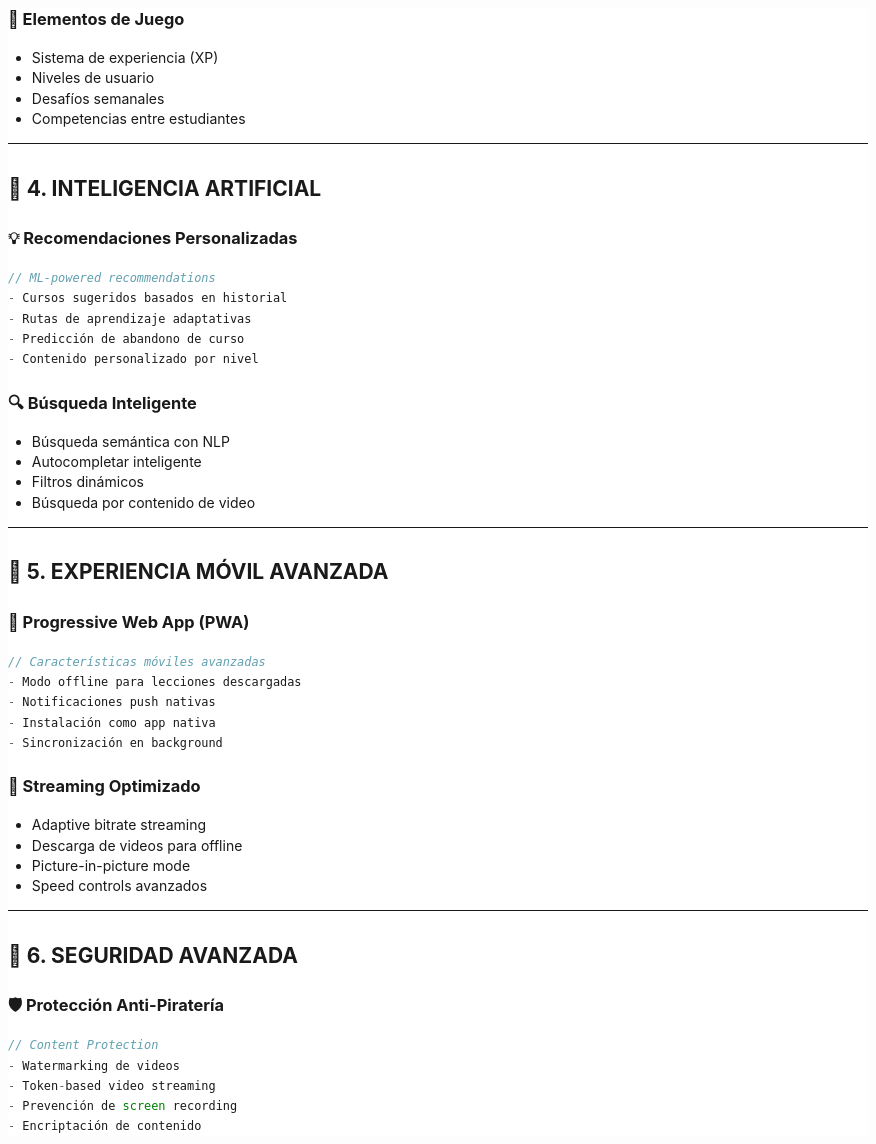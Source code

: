 ### 🎯 Elementos de Juego
- Sistema de experiencia (XP)
- Niveles de usuario
- Desafíos semanales
- Competencias entre estudiantes

---

## 🤖 **4. INTELIGENCIA ARTIFICIAL**

### 💡 Recomendaciones Personalizadas
```javascript
// ML-powered recommendations
- Cursos sugeridos basados en historial
- Rutas de aprendizaje adaptativas
- Predicción de abandono de curso
- Contenido personalizado por nivel
```

### 🔍 Búsqueda Inteligente
- Búsqueda semántica con NLP
- Autocompletar inteligente
- Filtros dinámicos
- Búsqueda por contenido de video

---

## 📱 **5. EXPERIENCIA MÓVIL AVANZADA**

### 📲 Progressive Web App (PWA)
```javascript
// Características móviles avanzadas
- Modo offline para lecciones descargadas
- Notificaciones push nativas
- Instalación como app nativa
- Sincronización en background
```

### 🎥 Streaming Optimizado
- Adaptive bitrate streaming
- Descarga de videos para offline
- Picture-in-picture mode
- Speed controls avanzados

---

## 🔐 **6. SEGURIDAD AVANZADA**

### 🛡️ Protección Anti-Piratería
```javascript
// Content Protection
- Watermarking de videos
- Token-based video streaming
- Prevención de screen recording
- Encriptación de contenido
```
